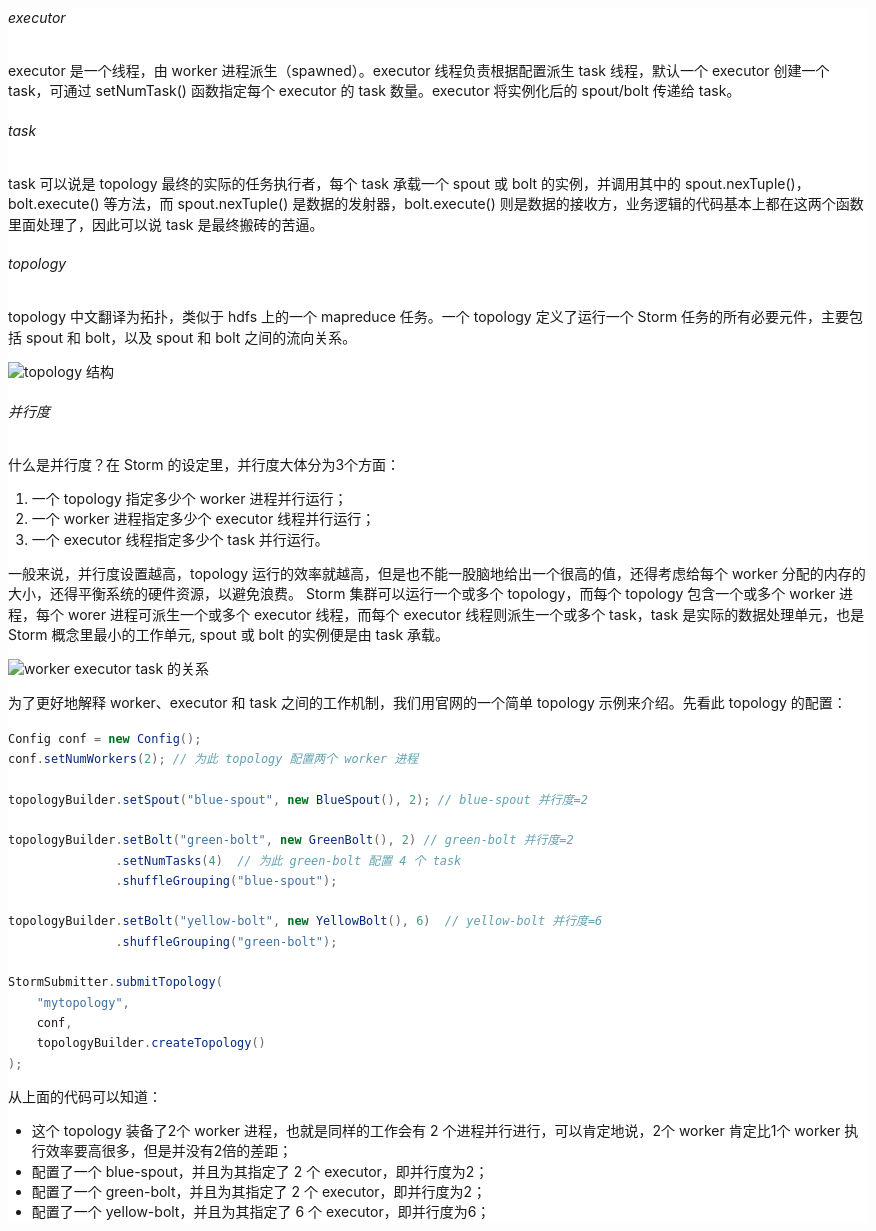###### executor
executor 是一个线程，由 worker 进程派生（spawned）。executor 线程负责根据配置派生 task 线程，默认一个 executor 创建一个 task，可通过 setNumTask() 函数指定每个 executor 的 task 数量。executor 将实例化后的 spout/bolt 传递给 task。

###### task
task 可以说是 topology 最终的实际的任务执行者，每个 task 承载一个 spout 或 bolt 的实例，并调用其中的 spout.nexTuple()，bolt.execute() 等方法，而 spout.nexTuple() 是数据的发射器，bolt.execute() 则是数据的接收方，业务逻辑的代码基本上都在这两个函数里面处理了，因此可以说 task 是最终搬砖的苦逼。

###### topology
topology 中文翻译为拓扑，类似于 hdfs 上的一个 mapreduce 任务。一个 topology 定义了运行一个 Storm 任务的所有必要元件，主要包括 spout 和 bolt，以及 spout 和 bolt 之间的流向关系。

![topology 结构](http://upload-images.jianshu.io/upload_images/1603917-3eb144de5c266536.png?imageMogr2/auto-orient/strip%7CimageView2/2/w/1240)

###### 并行度
什么是并行度？在 Storm 的设定里，并行度大体分为3个方面：
1. 一个 topology 指定多少个 worker 进程并行运行；
2. 一个 worker 进程指定多少个 executor 线程并行运行；
3. 一个 executor 线程指定多少个 task 并行运行。

一般来说，并行度设置越高，topology 运行的效率就越高，但是也不能一股脑地给出一个很高的值，还得考虑给每个 worker 分配的内存的大小，还得平衡系统的硬件资源，以避免浪费。
Storm 集群可以运行一个或多个 topology，而每个 topology 包含一个或多个 worker 进程，每个 worer 进程可派生一个或多个 executor 线程，而每个 executor 线程则派生一个或多个 task，task 是实际的数据处理单元，也是 Storm 概念里最小的工作单元, spout 或 bolt 的实例便是由 task 承载。

![worker executor task 的关系](http://upload-images.jianshu.io/upload_images/1603917-feab1a43f4e555bf.png?imageMogr2/auto-orient/strip%7CimageView2/2/w/1240)

为了更好地解释 worker、executor 和 task 之间的工作机制，我们用官网的一个简单 topology 示例来介绍。先看此 topology 的配置：
```java
Config conf = new Config();
conf.setNumWorkers(2); // 为此 topology 配置两个 worker 进程

topologyBuilder.setSpout("blue-spout", new BlueSpout(), 2); // blue-spout 并行度=2

topologyBuilder.setBolt("green-bolt", new GreenBolt(), 2) // green-bolt 并行度=2
               .setNumTasks(4)  // 为此 green-bolt 配置 4 个 task
               .shuffleGrouping("blue-spout");

topologyBuilder.setBolt("yellow-bolt", new YellowBolt(), 6)  // yellow-bolt 并行度=6
               .shuffleGrouping("green-bolt");

StormSubmitter.submitTopology(
    "mytopology",
    conf,
    topologyBuilder.createTopology()
);
```

从上面的代码可以知道：
* 这个 topology 装备了2个 worker 进程，也就是同样的工作会有 2 个进程并行进行，可以肯定地说，2个 worker 肯定比1个 worker 执行效率要高很多，但是并没有2倍的差距；
* 配置了一个 blue-spout，并且为其指定了 2 个 executor，即并行度为2；
* 配置了一个 green-bolt，并且为其指定了 2 个 executor，即并行度为2；
* 配置了一个 yellow-bolt，并且为其指定了 6 个 executor，即并行度为6；
